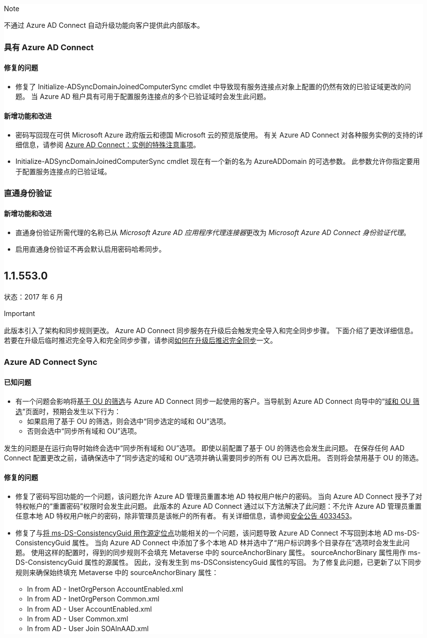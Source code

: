 >[!NOTE]
>不通过 Azure AD Connect 自动升级功能向客户提供此内部版本。

### <a name="azure-ad-connect"></a>具有 Azure AD Connect

#### <a name="fixed-issue"></a>修复的问题
* 修复了 Initialize-ADSyncDomainJoinedComputerSync cmdlet 中导致现有服务连接点对象上配置的仍然有效的已验证域更改的问题。 当 Azure AD 租户具有可用于配置服务连接点的多个已验证域时会发生此问题。

#### <a name="new-features-and-improvements"></a>新增功能和改进
* 密码写回现在可供 Microsoft Azure 政府版云和德国 Microsoft 云的预览版使用。 有关 Azure AD Connect 对各种服务实例的支持的详细信息，请参阅 [Azure AD Connect：实例的特殊注意事项](reference-connect-instances.md)。

* Initialize-ADSyncDomainJoinedComputerSync cmdlet 现在有一个新的名为 AzureADDomain 的可选参数。 此参数允许你指定要用于配置服务连接点的已验证域。

### <a name="pass-through-authentication"></a>直通身份验证

#### <a name="new-features-and-improvements"></a>新增功能和改进
* 直通身份验证所需代理的名称已从 *Microsoft Azure AD 应用程序代理连接器*更改为 *Microsoft Azure AD Connect 身份验证代理*。

* 启用直通身份验证不再会默认启用密码哈希同步。


## <a name="115530"></a>1.1.553.0
状态：2017 年 6 月

> [!IMPORTANT]
> 此版本引入了架构和同步规则更改。 Azure AD Connect 同步服务在升级后会触发完全导入和完全同步步骤。 下面介绍了更改详细信息。 若要在升级后临时推迟完全导入和完全同步步骤，请参阅[如何在升级后推迟完全同步](how-to-upgrade-previous-version.md#how-to-defer-full-synchronization-after-upgrade)一文。
>
>

### <a name="azure-ad-connect-sync"></a>Azure AD Connect Sync

#### <a name="known-issue"></a>已知问题
* 有一个问题会影响将[基于 OU 的筛选](how-to-connect-sync-configure-filtering.md#organizational-unitbased-filtering)与 Azure AD Connect 同步一起使用的客户。当导航到 Azure AD Connect 向导中的“[域和 OU 筛选](how-to-connect-install-custom.md#domain-and-ou-filtering)”页面时，预期会发生以下行为：
  * 如果启用了基于 OU 的筛选，则会选中“同步选定的域和 OU”选项。
  * 否则会选中“同步所有域和 OU”选项。

发生的问题是在运行向导时始终会选中“同步所有域和 OU”选项。  即使以前配置了基于 OU 的筛选也会发生此问题。 在保存任何 AAD Connect 配置更改之前，请确保选中了“同步选定的域和 OU”选项并确认需要同步的所有 OU 已再次启用。 否则将会禁用基于 OU 的筛选。

#### <a name="fixed-issues"></a>修复的问题

* 修复了密码写回功能的一个问题，该问题允许 Azure AD 管理员重置本地 AD 特权用户帐户的密码。 当向 Azure AD Connect 授予了对特权帐户的“重置密码”权限时会发生此问题。 此版本的 Azure AD Connect 通过以下方法解决了此问题：不允许 Azure AD 管理员重置任意本地 AD 特权用户帐户的密码，除非管理员是该帐户的所有者。 有关详细信息，请参阅[安全公告 4033453](https://technet.microsoft.com/library/security/4033453)。

* 修复了与[将 ms-DS-ConsistencyGuid 用作源定位点](https://docs.microsoft.com/azure/active-directory/connect/active-directory-aadconnect-design-concepts#using-ms-ds-consistencyguid-as-sourceanchor)功能相关的一个问题，该问题导致 Azure AD Connect 不写回到本地 AD ms-DS-ConsistencyGuid 属性。 当向 Azure AD Connect 中添加了多个本地 AD 林并选中了“用户标识跨多个目录存在”选项时会发生此问题。 使用这样的配置时，得到的同步规则不会填充 Metaverse 中的 sourceAnchorBinary 属性。 sourceAnchorBinary 属性用作 ms-DS-ConsistencyGuid 属性的源属性。 因此，没有发生到 ms-DSConsistencyGuid 属性的写回。 为了修复此问题，已更新了以下同步规则来确保始终填充 Metaverse 中的 sourceAnchorBinary 属性：
  * In from AD - InetOrgPerson AccountEnabled.xml
  * In from AD - InetOrgPerson Common.xml
  * In from AD - User AccountEnabled.xml
  * In from AD - User Common.xml
  * In from AD - User Join SOAInAAD.xml
